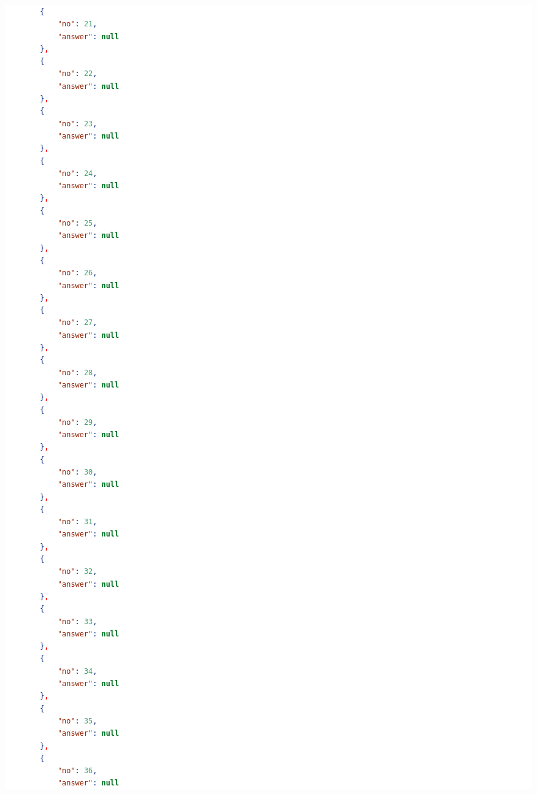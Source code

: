 ```json
        {
            "no": 21,
            "answer": null
        },
        {
            "no": 22,
            "answer": null
        },
        {
            "no": 23,
            "answer": null
        },
        {
            "no": 24,
            "answer": null
        },
        {
            "no": 25,
            "answer": null
        },
        {
            "no": 26,
            "answer": null
        },
        {
            "no": 27,
            "answer": null
        },
        {
            "no": 28,
            "answer": null
        },
        {
            "no": 29,
            "answer": null
        },
        {
            "no": 30,
            "answer": null
        },
        {
            "no": 31,
            "answer": null
        },
        {
            "no": 32,
            "answer": null
        },
        {
            "no": 33,
            "answer": null
        },
        {
            "no": 34,
            "answer": null
        },
        {
            "no": 35,
            "answer": null
        },
        {
            "no": 36,
            "answer": null
```